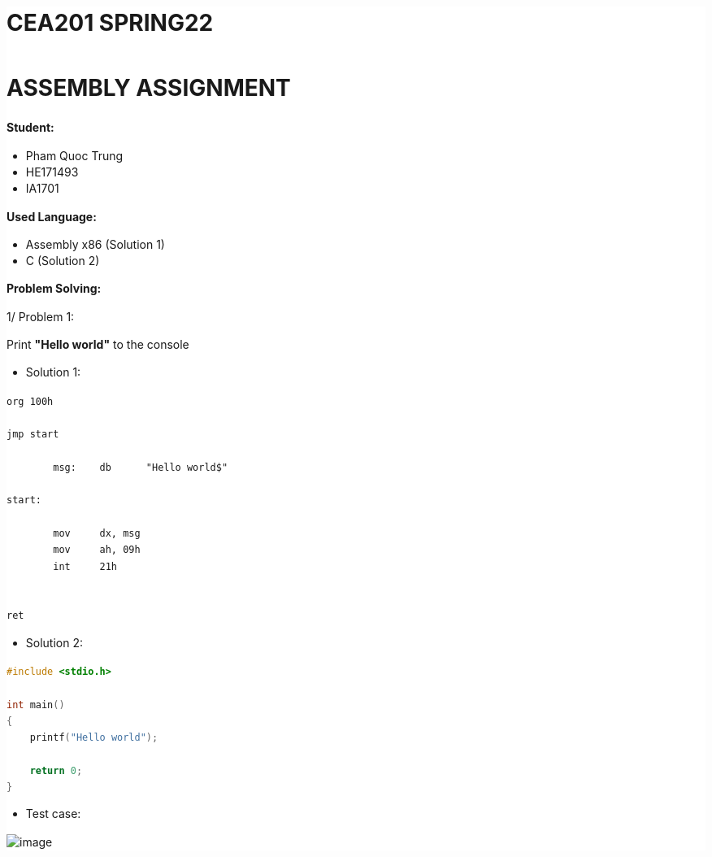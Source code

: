 # **CEA201 SPRING22**
# **ASSEMBLY ASSIGNMENT**

**Student:**

- Pham Quoc Trung
- HE171493
- IA1701

**Used Language:**

- Assembly x86 (Solution 1)
- C (Solution 2)

**Problem Solving:**

1/ Problem 1:

Print **&quot;Hello world&quot;** to the console

- Solution 1:
```x86asm
org 100h

jmp start

        msg:    db      "Hello world$"

start:  
        
        mov     dx, msg
        mov     ah, 09h 
        int     21h 
        
        
ret 
```

- Solution 2:
```c
#include <stdio.h>

int main()
{
    printf("Hello world");

    return 0;
}
```

- Test case:

![image](https://user-images.githubusercontent.com/86862725/159131902-2ac69769-9edc-44d0-8d20-da154a3aa7f3.png)
